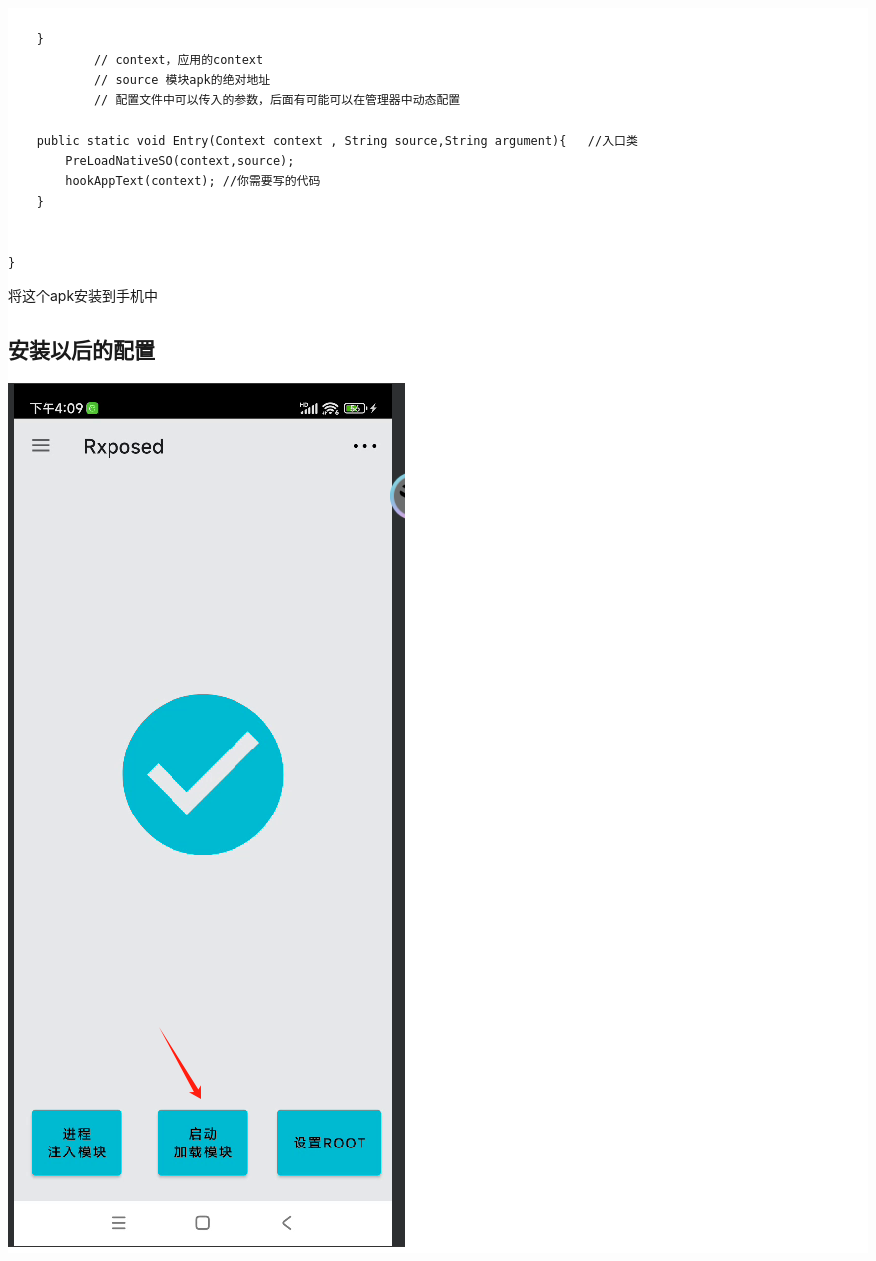 ```

    }
			// context，应用的context
			// source 模块apk的绝对地址
			// 配置文件中可以传入的参数，后面有可能可以在管理器中动态配置
		
    public static void Entry(Context context , String source,String argument){   //入口类
        PreLoadNativeSO(context,source);
        hookAppText(context); //你需要写的代码
    }


}
```

将这个apk安装到手机中

## 安装以后的配置
![输入图片说明](images/7.png)

